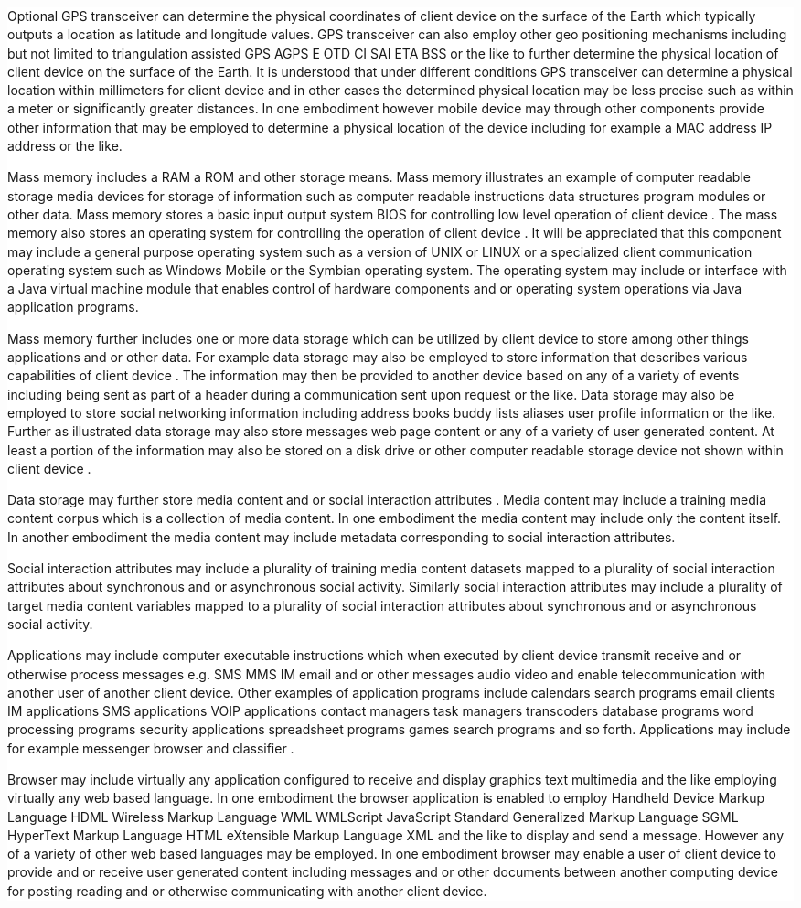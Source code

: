 Optional GPS transceiver can determine the physical coordinates of client device on the surface of the Earth which typically outputs a location as latitude and longitude values. GPS transceiver can also employ other geo positioning mechanisms including but not limited to triangulation assisted GPS AGPS E OTD CI SAI ETA BSS or the like to further determine the physical location of client device on the surface of the Earth. It is understood that under different conditions GPS transceiver can determine a physical location within millimeters for client device and in other cases the determined physical location may be less precise such as within a meter or significantly greater distances. In one embodiment however mobile device may through other components provide other information that may be employed to determine a physical location of the device including for example a MAC address IP address or the like.

Mass memory includes a RAM a ROM and other storage means. Mass memory illustrates an example of computer readable storage media devices for storage of information such as computer readable instructions data structures program modules or other data. Mass memory stores a basic input output system BIOS for controlling low level operation of client device . The mass memory also stores an operating system for controlling the operation of client device . It will be appreciated that this component may include a general purpose operating system such as a version of UNIX or LINUX or a specialized client communication operating system such as Windows Mobile or the Symbian operating system. The operating system may include or interface with a Java virtual machine module that enables control of hardware components and or operating system operations via Java application programs.

Mass memory further includes one or more data storage which can be utilized by client device to store among other things applications and or other data. For example data storage may also be employed to store information that describes various capabilities of client device . The information may then be provided to another device based on any of a variety of events including being sent as part of a header during a communication sent upon request or the like. Data storage may also be employed to store social networking information including address books buddy lists aliases user profile information or the like. Further as illustrated data storage may also store messages web page content or any of a variety of user generated content. At least a portion of the information may also be stored on a disk drive or other computer readable storage device not shown within client device .

Data storage may further store media content and or social interaction attributes . Media content may include a training media content corpus which is a collection of media content. In one embodiment the media content may include only the content itself. In another embodiment the media content may include metadata corresponding to social interaction attributes.

Social interaction attributes may include a plurality of training media content datasets mapped to a plurality of social interaction attributes about synchronous and or asynchronous social activity. Similarly social interaction attributes may include a plurality of target media content variables mapped to a plurality of social interaction attributes about synchronous and or asynchronous social activity.

Applications may include computer executable instructions which when executed by client device transmit receive and or otherwise process messages e.g. SMS MMS IM email and or other messages audio video and enable telecommunication with another user of another client device. Other examples of application programs include calendars search programs email clients IM applications SMS applications VOIP applications contact managers task managers transcoders database programs word processing programs security applications spreadsheet programs games search programs and so forth. Applications may include for example messenger browser and classifier .

Browser may include virtually any application configured to receive and display graphics text multimedia and the like employing virtually any web based language. In one embodiment the browser application is enabled to employ Handheld Device Markup Language HDML Wireless Markup Language WML WMLScript JavaScript Standard Generalized Markup Language SGML HyperText Markup Language HTML eXtensible Markup Language XML and the like to display and send a message. However any of a variety of other web based languages may be employed. In one embodiment browser may enable a user of client device to provide and or receive user generated content including messages and or other documents between another computing device for posting reading and or otherwise communicating with another client device.
